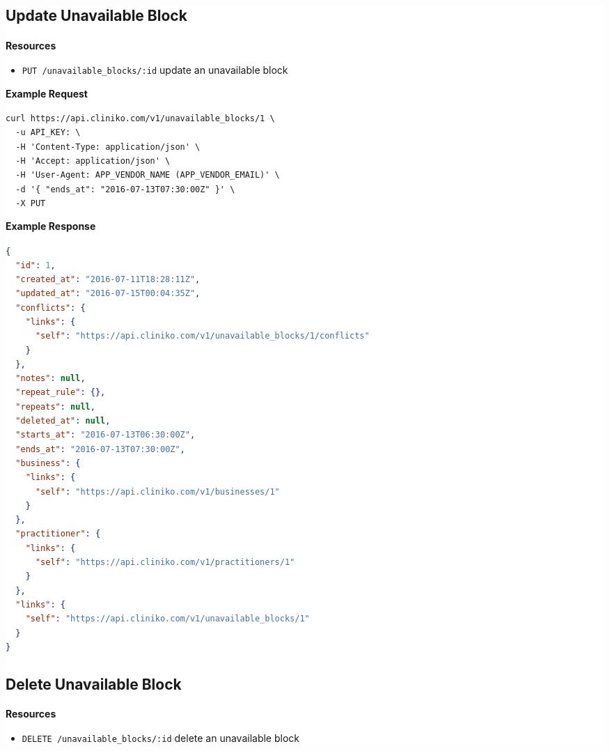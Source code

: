 Update Unavailable Block
----------------
**Resources**
* ```PUT /unavailable_blocks/:id``` update an unavailable block

**Example Request**
```shell
curl https://api.cliniko.com/v1/unavailable_blocks/1 \
  -u API_KEY: \
  -H 'Content-Type: application/json' \
  -H 'Accept: application/json' \
  -H 'User-Agent: APP_VENDOR_NAME (APP_VENDOR_EMAIL)' \
  -d '{ "ends_at": "2016-07-13T07:30:00Z" }' \
  -X PUT
```
**Example Response**
```json
{
  "id": 1,
  "created_at": "2016-07-11T18:28:11Z",
  "updated_at": "2016-07-15T00:04:35Z",
  "conflicts": {
    "links": {
      "self": "https://api.cliniko.com/v1/unavailable_blocks/1/conflicts"
    }
  },
  "notes": null,
  "repeat_rule": {},
  "repeats": null,
  "deleted_at": null,
  "starts_at": "2016-07-13T06:30:00Z",
  "ends_at": "2016-07-13T07:30:00Z",
  "business": {
    "links": {
      "self": "https://api.cliniko.com/v1/businesses/1"
    }
  },
  "practitioner": {
    "links": {
      "self": "https://api.cliniko.com/v1/practitioners/1"
    }
  },
  "links": {
    "self": "https://api.cliniko.com/v1/unavailable_blocks/1"
  }
}
```

Delete Unavailable Block
----------------
**Resources**
* ```DELETE /unavailable_blocks/:id``` delete an unavailable block
